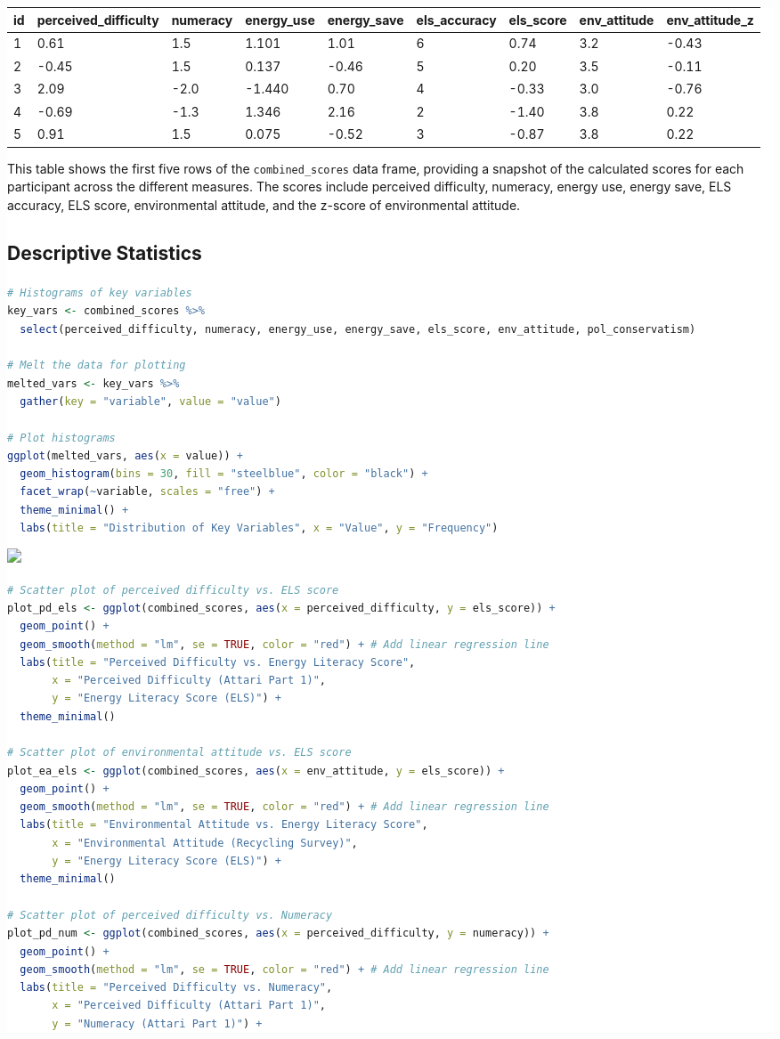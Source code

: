 | id | perceived_difficulty | numeracy | energy_use | energy_save | els_accuracy | els_score | env_attitude | env_attitude_z |
|:--|:-------------|:-----|:-------|:--------|:--------|:------|:--------|:----------|
| 1 | 0.61 | 1.5 | 1.101 | 1.01 | 6 | 0.74 | 3.2 | -0.43 |
| 2 | -0.45 | 1.5 | 0.137 | -0.46 | 5 | 0.20 | 3.5 | -0.11 |
| 3 | 2.09 | -2.0 | -1.440 | 0.70 | 4 | -0.33 | 3.0 | -0.76 |
| 4 | -0.69 | -1.3 | 1.346 | 2.16 | 2 | -1.40 | 3.8 | 0.22 |
| 5 | 0.91 | 1.5 | 0.075 | -0.52 | 3 | -0.87 | 3.8 | 0.22 |

This table shows the first five rows of the `combined_scores` data frame, providing a snapshot of the calculated scores for each participant across the different measures. The scores include perceived difficulty, numeracy, energy use, energy save, ELS accuracy, ELS score, environmental attitude, and the z-score of environmental attitude.

## Descriptive Statistics

``` r
# Histograms of key variables
key_vars <- combined_scores %>% 
  select(perceived_difficulty, numeracy, energy_use, energy_save, els_score, env_attitude, pol_conservatism)

# Melt the data for plotting
melted_vars <- key_vars %>%
  gather(key = "variable", value = "value")

# Plot histograms
ggplot(melted_vars, aes(x = value)) +
  geom_histogram(bins = 30, fill = "steelblue", color = "black") +
  facet_wrap(~variable, scales = "free") +
  theme_minimal() +
  labs(title = "Distribution of Key Variables", x = "Value", y = "Frequency")
```

<img src="cors.markdown_strict_files/figure-markdown_strict/unnamed-chunk-4-1.png" width="960" />

``` r
# Scatter plot of perceived difficulty vs. ELS score
plot_pd_els <- ggplot(combined_scores, aes(x = perceived_difficulty, y = els_score)) +
  geom_point() +
  geom_smooth(method = "lm", se = TRUE, color = "red") + # Add linear regression line
  labs(title = "Perceived Difficulty vs. Energy Literacy Score",
       x = "Perceived Difficulty (Attari Part 1)",
       y = "Energy Literacy Score (ELS)") +
  theme_minimal()

# Scatter plot of environmental attitude vs. ELS score
plot_ea_els <- ggplot(combined_scores, aes(x = env_attitude, y = els_score)) +
  geom_point() +
  geom_smooth(method = "lm", se = TRUE, color = "red") + # Add linear regression line
  labs(title = "Environmental Attitude vs. Energy Literacy Score",
       x = "Environmental Attitude (Recycling Survey)",
       y = "Energy Literacy Score (ELS)") +
  theme_minimal()

# Scatter plot of perceived difficulty vs. Numeracy
plot_pd_num <- ggplot(combined_scores, aes(x = perceived_difficulty, y = numeracy)) +
  geom_point() +
  geom_smooth(method = "lm", se = TRUE, color = "red") + # Add linear regression line
  labs(title = "Perceived Difficulty vs. Numeracy",
       x = "Perceived Difficulty (Attari Part 1)",
       y = "Numeracy (Attari Part 1)") +
```